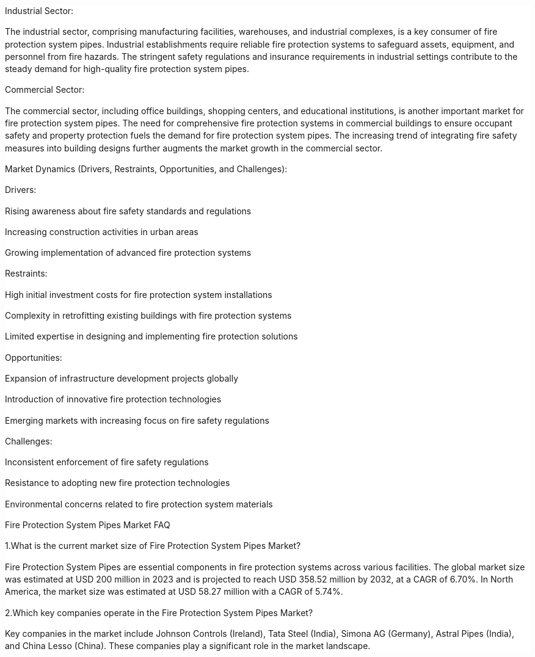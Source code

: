Industrial Sector:

The industrial sector, comprising manufacturing facilities, warehouses, and industrial complexes, is a key consumer of fire protection system pipes. Industrial establishments require reliable fire protection systems to safeguard assets, equipment, and personnel from fire hazards. The stringent safety regulations and insurance requirements in industrial settings contribute to the steady demand for high-quality fire protection system pipes.

Commercial Sector:

The commercial sector, including office buildings, shopping centers, and educational institutions, is another important market for fire protection system pipes. The need for comprehensive fire protection systems in commercial buildings to ensure occupant safety and property protection fuels the demand for fire protection system pipes. The increasing trend of integrating fire safety measures into building designs further augments the market growth in the commercial sector.

Market Dynamics (Drivers, Restraints, Opportunities, and Challenges):

Drivers:

Rising awareness about fire safety standards and regulations

Increasing construction activities in urban areas

Growing implementation of advanced fire protection systems

Restraints:

High initial investment costs for fire protection system installations

Complexity in retrofitting existing buildings with fire protection systems

Limited expertise in designing and implementing fire protection solutions

Opportunities:

Expansion of infrastructure development projects globally

Introduction of innovative fire protection technologies

Emerging markets with increasing focus on fire safety regulations

Challenges:

Inconsistent enforcement of fire safety regulations

Resistance to adopting new fire protection technologies

Environmental concerns related to fire protection system materials

Fire Protection System Pipes Market FAQ

1.What is the current market size of Fire Protection System Pipes Market?

Fire Protection System Pipes are essential components in fire protection systems across various facilities. The global market size was estimated at USD 200 million in 2023 and is projected to reach USD 358.52 million by 2032, at a CAGR of 6.70%. In North America, the market size was estimated at USD 58.27 million with a CAGR of 5.74%.

2.Which key companies operate in the Fire Protection System Pipes Market?

Key companies in the market include Johnson Controls (Ireland), Tata Steel (India), Simona AG (Germany), Astral Pipes (India), and China Lesso (China). These companies play a significant role in the market landscape.
